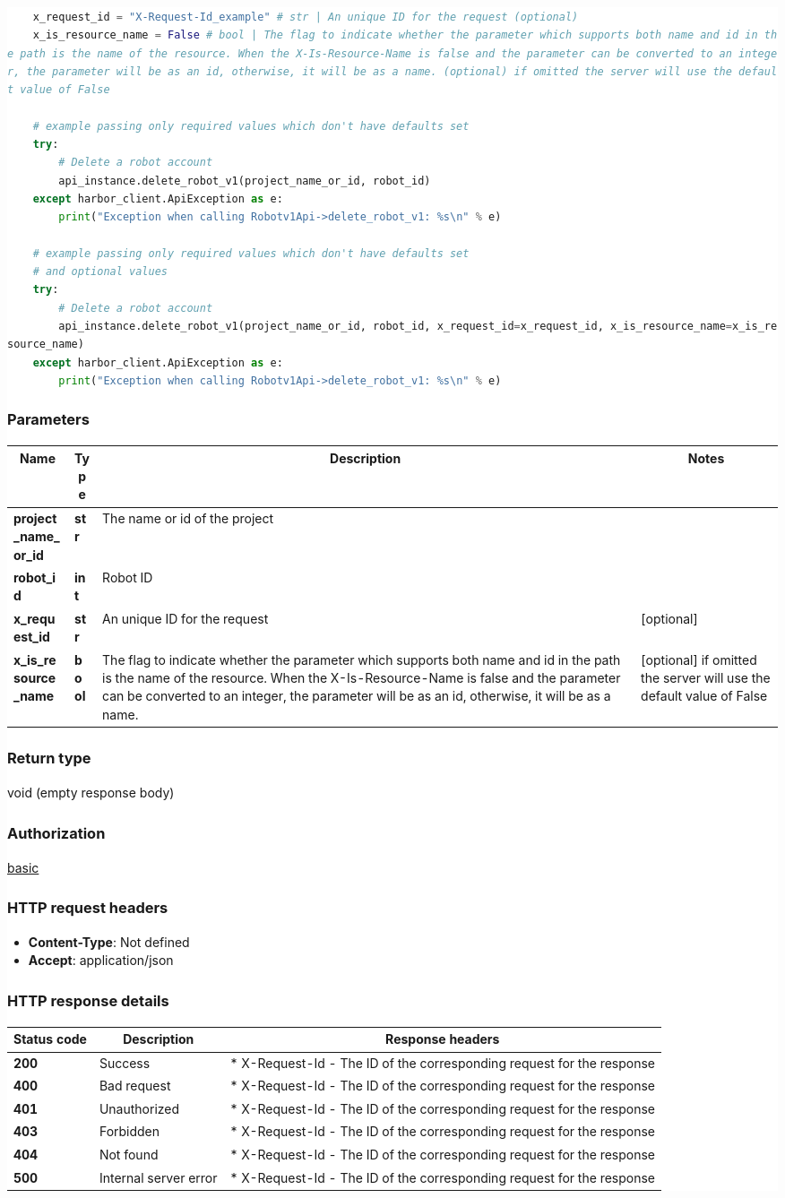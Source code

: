 ```python
    x_request_id = "X-Request-Id_example" # str | An unique ID for the request (optional)
    x_is_resource_name = False # bool | The flag to indicate whether the parameter which supports both name and id in the path is the name of the resource. When the X-Is-Resource-Name is false and the parameter can be converted to an integer, the parameter will be as an id, otherwise, it will be as a name. (optional) if omitted the server will use the default value of False

    # example passing only required values which don't have defaults set
    try:
        # Delete a robot account
        api_instance.delete_robot_v1(project_name_or_id, robot_id)
    except harbor_client.ApiException as e:
        print("Exception when calling Robotv1Api->delete_robot_v1: %s\n" % e)

    # example passing only required values which don't have defaults set
    # and optional values
    try:
        # Delete a robot account
        api_instance.delete_robot_v1(project_name_or_id, robot_id, x_request_id=x_request_id, x_is_resource_name=x_is_resource_name)
    except harbor_client.ApiException as e:
        print("Exception when calling Robotv1Api->delete_robot_v1: %s\n" % e)
```


### Parameters

Name | Type | Description  | Notes
------------- | ------------- | ------------- | -------------
 **project_name_or_id** | **str**| The name or id of the project |
 **robot_id** | **int**| Robot ID |
 **x_request_id** | **str**| An unique ID for the request | [optional]
 **x_is_resource_name** | **bool**| The flag to indicate whether the parameter which supports both name and id in the path is the name of the resource. When the X-Is-Resource-Name is false and the parameter can be converted to an integer, the parameter will be as an id, otherwise, it will be as a name. | [optional] if omitted the server will use the default value of False

### Return type

void (empty response body)

### Authorization

[basic](../README.md#basic)

### HTTP request headers

 - **Content-Type**: Not defined
 - **Accept**: application/json


### HTTP response details
| Status code | Description | Response headers |
|-------------|-------------|------------------|
**200** | Success |  * X-Request-Id - The ID of the corresponding request for the response <br>  |
**400** | Bad request |  * X-Request-Id - The ID of the corresponding request for the response <br>  |
**401** | Unauthorized |  * X-Request-Id - The ID of the corresponding request for the response <br>  |
**403** | Forbidden |  * X-Request-Id - The ID of the corresponding request for the response <br>  |
**404** | Not found |  * X-Request-Id - The ID of the corresponding request for the response <br>  |
**500** | Internal server error |  * X-Request-Id - The ID of the corresponding request for the response <br>  |
